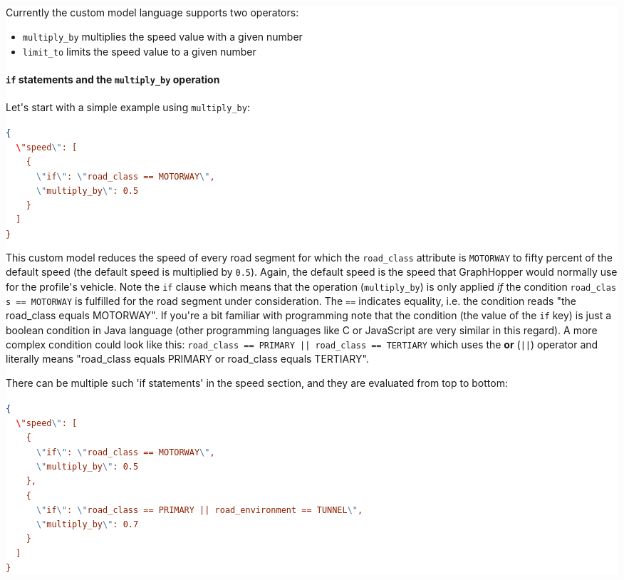Currently the custom model language supports two operators:

- `multiply_by` multiplies the speed value with a given number
- `limit_to` limits the speed value to a given number

#### `if` statements and the `multiply_by` operation

Let's start with a simple example using `multiply_by`:

```json
{
  \"speed\": [
    {
      \"if\": \"road_class == MOTORWAY\",
      \"multiply_by\": 0.5
    }
  ]
}
```

This custom model reduces the speed of every road segment for which the `road_class` attribute is `MOTORWAY` to
fifty percent of the default speed (the default speed is multiplied by `0.5`). Again, the default speed is the speed
that GraphHopper would normally use for the profile's vehicle. Note the `if` clause which means that the operation
(`multiply_by`) is only applied *if* the condition `road_class == MOTORWAY` is fulfilled for the road segment under
consideration. The `==` indicates equality, i.e. the condition reads \"the road_class equals MOTORWAY\". If you're a bit
familiar with programming note that the condition (the value of the `if` key) is just a boolean condition in Java
language (other programming languages like C or JavaScript are very similar in this regard). A more complex condition
could look like this: `road_class == PRIMARY || road_class == TERTIARY` which uses the **or**
(`||`) operator and literally means \"road_class equals PRIMARY or road_class equals TERTIARY\".

There can be multiple such 'if statements' in the speed section, and they are evaluated from top to bottom:

```json
{
  \"speed\": [
    {
      \"if\": \"road_class == MOTORWAY\",
      \"multiply_by\": 0.5
    },
    {
      \"if\": \"road_class == PRIMARY || road_environment == TUNNEL\",
      \"multiply_by\": 0.7
    }
  ]
}
```
